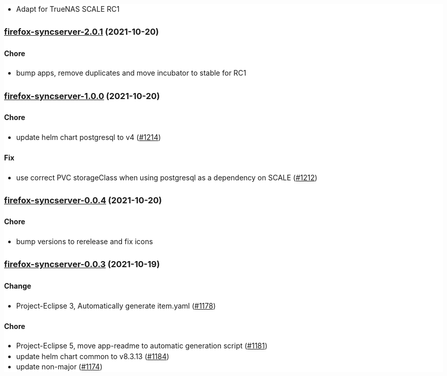 * Adapt for TrueNAS SCALE RC1



<a name="firefox-syncserver-2.0.1"></a>
### [firefox-syncserver-2.0.1](https://github.com/truecharts/apps/compare/firefox-syncserver-1.0.2...firefox-syncserver-2.0.1) (2021-10-20)

#### Chore

* bump apps, remove duplicates and move incubator to stable for RC1



<a name="firefox-syncserver-1.0.0"></a>
### [firefox-syncserver-1.0.0](https://github.com/truecharts/apps/compare/firefox-syncserver-0.0.4...firefox-syncserver-1.0.0) (2021-10-20)

#### Chore

* update helm chart postgresql to v4 ([#1214](https://github.com/truecharts/apps/issues/1214))

#### Fix

* use correct PVC storageClass when using postgresql as a dependency on SCALE ([#1212](https://github.com/truecharts/apps/issues/1212))



<a name="firefox-syncserver-0.0.4"></a>
### [firefox-syncserver-0.0.4](https://github.com/truecharts/apps/compare/firefox-syncserver-0.0.3...firefox-syncserver-0.0.4) (2021-10-20)

#### Chore

* bump versions to rerelease and fix icons



<a name="firefox-syncserver-0.0.3"></a>
### [firefox-syncserver-0.0.3](https://github.com/truecharts/apps/compare/firefox-syncserver-0.0.2...firefox-syncserver-0.0.3) (2021-10-19)

#### Change

* Project-Eclipse 3, Automatically generate item.yaml ([#1178](https://github.com/truecharts/apps/issues/1178))

#### Chore

* Project-Eclipse 5, move app-readme to automatic generation script ([#1181](https://github.com/truecharts/apps/issues/1181))
* update helm chart common to v8.3.13 ([#1184](https://github.com/truecharts/apps/issues/1184))
* update non-major ([#1174](https://github.com/truecharts/apps/issues/1174))

